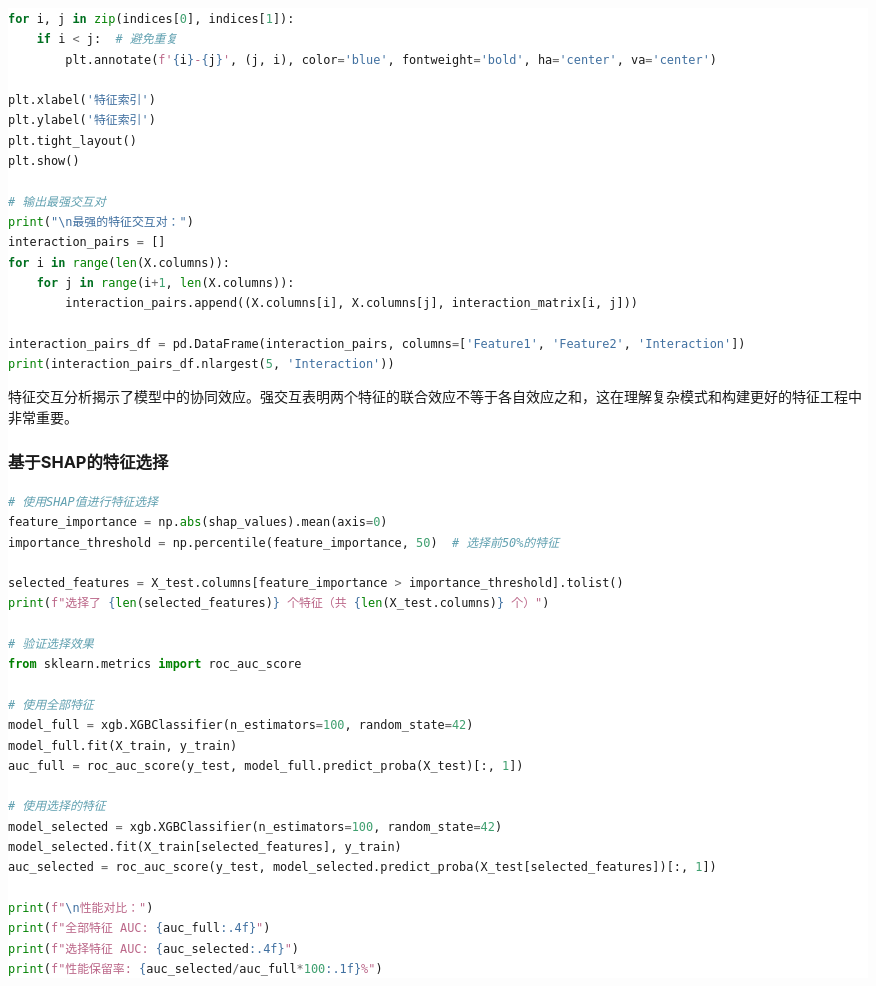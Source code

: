 ```python
for i, j in zip(indices[0], indices[1]):
    if i < j:  # 避免重复
        plt.annotate(f'{i}-{j}', (j, i), color='blue', fontweight='bold', ha='center', va='center')

plt.xlabel('特征索引')
plt.ylabel('特征索引')
plt.tight_layout()
plt.show()

# 输出最强交互对
print("\n最强的特征交互对：")
interaction_pairs = []
for i in range(len(X.columns)):
    for j in range(i+1, len(X.columns)):
        interaction_pairs.append((X.columns[i], X.columns[j], interaction_matrix[i, j]))
        
interaction_pairs_df = pd.DataFrame(interaction_pairs, columns=['Feature1', 'Feature2', 'Interaction'])
print(interaction_pairs_df.nlargest(5, 'Interaction'))
```

特征交互分析揭示了模型中的协同效应。强交互表明两个特征的联合效应不等于各自效应之和，这在理解复杂模式和构建更好的特征工程中非常重要。

### 基于SHAP的特征选择

```python
# 使用SHAP值进行特征选择
feature_importance = np.abs(shap_values).mean(axis=0)
importance_threshold = np.percentile(feature_importance, 50)  # 选择前50%的特征

selected_features = X_test.columns[feature_importance > importance_threshold].tolist()
print(f"选择了 {len(selected_features)} 个特征（共 {len(X_test.columns)} 个）")

# 验证选择效果
from sklearn.metrics import roc_auc_score

# 使用全部特征
model_full = xgb.XGBClassifier(n_estimators=100, random_state=42)
model_full.fit(X_train, y_train)
auc_full = roc_auc_score(y_test, model_full.predict_proba(X_test)[:, 1])

# 使用选择的特征
model_selected = xgb.XGBClassifier(n_estimators=100, random_state=42)
model_selected.fit(X_train[selected_features], y_train)
auc_selected = roc_auc_score(y_test, model_selected.predict_proba(X_test[selected_features])[:, 1])

print(f"\n性能对比：")
print(f"全部特征 AUC: {auc_full:.4f}")
print(f"选择特征 AUC: {auc_selected:.4f}")
print(f"性能保留率: {auc_selected/auc_full*100:.1f}%")
```
